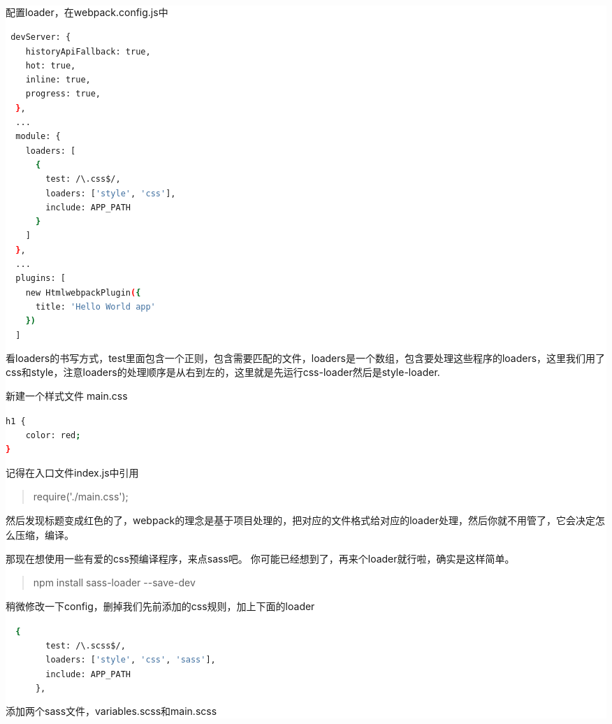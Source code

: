 配置loader，在webpack.config.js中
``` bash
 devServer: {
    historyApiFallback: true,
    hot: true,
    inline: true,
    progress: true,
  },
  ...
  module: {
    loaders: [
      {
        test: /\.css$/,
        loaders: ['style', 'css'],
        include: APP_PATH
      }
    ]
  },
  ...
  plugins: [
    new HtmlwebpackPlugin({
      title: 'Hello World app'
    })
  ]

```

看loaders的书写方式，test里面包含一个正则，包含需要匹配的文件，loaders是一个数组，包含要处理这些程序的loaders，这里我们用了css和style，注意loaders的处理顺序是从右到左的，这里就是先运行css-loader然后是style-loader.

新建一个样式文件 main.css
``` bash
h1 {
    color: red;
}
```
记得在入口文件index.js中引用

> require('./main.css');

然后发现标题变成红色的了，webpack的理念是基于项目处理的，把对应的文件格式给对应的loader处理，然后你就不用管了，它会决定怎么压缩，编译。

那现在想使用一些有爱的css预编译程序，来点sass吧。 你可能已经想到了，再来个loader就行啦，确实是这样简单。
> npm install sass-loader --save-dev

稍微修改一下config，删掉我们先前添加的css规则，加上下面的loader
``` bash
  {
        test: /\.scss$/,
        loaders: ['style', 'css', 'sass'],
        include: APP_PATH
      },
```

添加两个sass文件，variables.scss和main.scss

